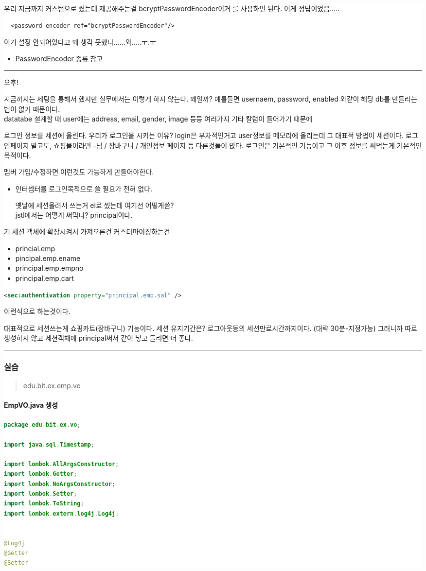 우리 지금까지 커스텀으로 썼는데 제공해주는걸 bcryptPasswordEncoder이거 를 사용하면 된다.
이게 정답이었음.....

```xnml
  <password-encoder ref="bcryptPasswordEncoder"/>
```

이거 설정 안되어있다고 왜 생각 못했냐......와.....ㅜ.ㅜ

- [PasswordEncoder 종류 참고](https://velog.io/@corgi/Spring-Security-PasswordEncoder%EB%9E%80-4kkyw8gi)

---

오후!

지금까지는 세팅을 통해서 했지만 실무에서는 이렇게 하지 않는다.
왜일까? 예를들면 usernaem, password, enabled 와같이 해당 db를 만들라는 법이 없기 때문이다.  
datatabe 설계할 때 user에는 address, email, gender, image 등등 여러가지 기타 칼럼이 들어가기 때문에 

로그인 정보를 세션에 올린다.
우리가 로그인을 시키는 이유? login은 부차적인거고 user정보를 메모리에 올리는데 그 대표적 방법이 세션이다. 로그인페이지 말고도, 쇼핑몰이라면 -님 / 장바구니 / 개인정보 페이지 등 다른것들이 많다. 로그인은 기본적인 기능이고 그 이후 정보를 써먹는게 기본적인 목적이다.

멤버 가입/수정하면 이런것도 가능하게 만들어야한다.

- 인터셉터를 로그인목적으로 쓸 필요가 전혀 없다.

  옛날에 세션올려서 쓰는거 el로 썼는데 여기선 어떻게씀?  
  jstl에서는 어떻게 써먹냐? principal이다.

기 세션 객체에 확장시켜서 가져오른건 커스터마이징하는건

- princial.emp
- pincipal.emp.ename
- principal.emp.empno
- principal.emp.cart

```xml
<sec:authentivation property="principal.emp.sal" />
```

이런식으로 하는것이다.

대표적으로 세션쓰는게 쇼핑카트(장바구니) 기능이다.
세션 유지기간은? 로그아웃등의 세션만료시간까지이다. (대략 30분-지정가능)
그러니까 따로 생성하지 않고 세션객체에 principal써서 같이 넣고 들리면 더 좋다.

---

### 실습

> edu.bit.ex.emp.vo

#### EmpVO.java 생성

```java
package edu.bit.ex.vo;

import java.sql.Timestamp;

import lombok.AllArgsConstructor;
import lombok.Getter;
import lombok.NoArgsConstructor;
import lombok.Setter;
import lombok.ToString;
import lombok.extern.log4j.Log4j;


@Log4j
@Getter
@Setter
```